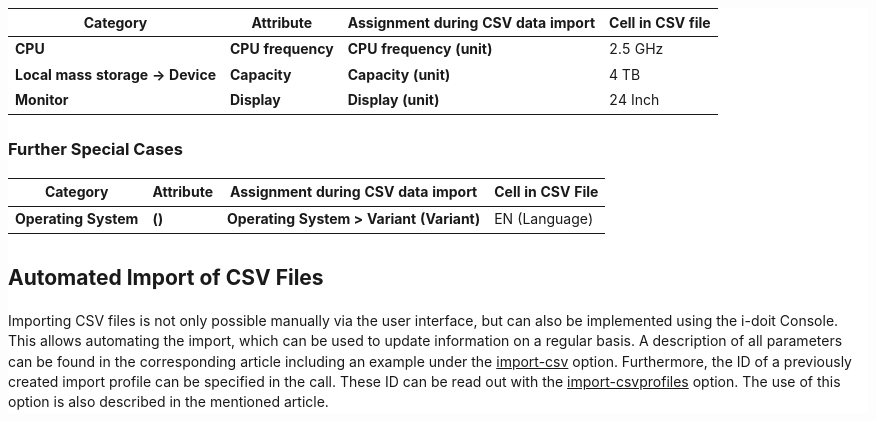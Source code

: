 | Category                        | Attribute         | Assignment during CSV data import | Cell in CSV file |
| ------------------------------- | ----------------- | --------------------------------- | ---------------- |
| **CPU**                         | **CPU frequency** | **CPU frequency (unit)**          | 2.5 GHz          |
| **Local mass storage → Device** | **Capacity**      | **Capacity (unit)**               | 4 TB             |
| **Monitor**                     | **Display**       | **Display (unit)**                | 24 Inch          |


### Further Special Cases

| Category             | Attribute                     | Assignment during CSV data import        | Cell in CSV File |
| -------------------- | ----------------------------- | ---------------------------------------- | ---------------- |
| **Operating System** | **<Variant> (<Description>)** | **Operating System > Variant (Variant)** | EN (Language)    |

## Automated Import of CSV Files

Importing CSV files is not only possible manually via the user interface, but can also be implemented using the i-doit Console. This allows automating the import, which can be used to update information on a regular basis. A description of all parameters can be found in the corresponding article including an example under the [import-csv](../../automation-and-integration/cli/console/commands-and-options.md#import-csv) option. Furthermore, the ID of a previously created import profile can be specified in the call. These ID can be read out with the [import-csvprofiles](../../automation-and-integration/cli/console/commands-and-options.md#import-csvprofiles) option. The use of this option is also described in the mentioned article.
